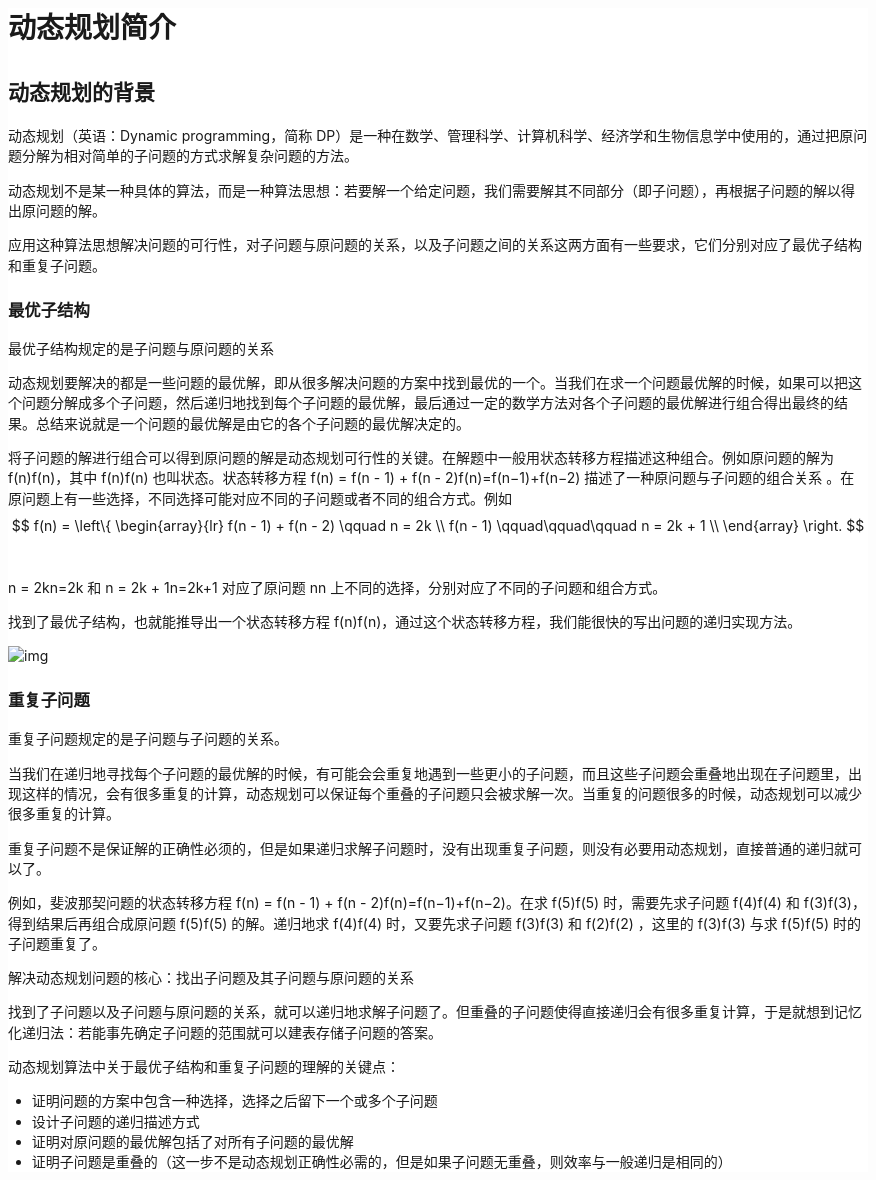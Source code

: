 # 动态规划简介

## 动态规划的背景

动态规划（英语：Dynamic programming，简称 DP）是一种在数学、管理科学、计算机科学、经济学和生物信息学中使用的，通过把原问题分解为相对简单的子问题的方式求解复杂问题的方法。

动态规划不是某一种具体的算法，而是一种算法思想：若要解一个给定问题，我们需要解其不同部分（即子问题），再根据子问题的解以得出原问题的解。

应用这种算法思想解决问题的可行性，对子问题与原问题的关系，以及子问题之间的关系这两方面有一些要求，它们分别对应了最优子结构和重复子问题。

### 最优子结构

最优子结构规定的是子问题与原问题的关系

动态规划要解决的都是一些问题的最优解，即从很多解决问题的方案中找到最优的一个。当我们在求一个问题最优解的时候，如果可以把这个问题分解成多个子问题，然后递归地找到每个子问题的最优解，最后通过一定的数学方法对各个子问题的最优解进行组合得出最终的结果。总结来说就是一个问题的最优解是由它的各个子问题的最优解决定的。

将子问题的解进行组合可以得到原问题的解是动态规划可行性的关键。在解题中一般用状态转移方程描述这种组合。例如原问题的解为 f(n)f(n)，其中 f(n)f(n) 也叫状态。状态转移方程 f(n) = f(n - 1) + f(n - 2)f(n)=f(n−1)+f(n−2) 描述了一种原问题与子问题的组合关系 。在原问题上有一些选择，不同选择可能对应不同的子问题或者不同的组合方式。例如
$$
f(n) = \left\{ \begin{array}{lr} f(n - 1) + f(n - 2) \qquad n = 2k \\ f(n - 1) \qquad\qquad\qquad n = 2k + 1 \\ \end{array} \right.
$$
​	


n = 2kn=2k 和 n = 2k + 1n=2k+1 对应了原问题 nn 上不同的选择，分别对应了不同的子问题和组合方式。

找到了最优子结构，也就能推导出一个状态转移方程 f(n)f(n)，通过这个状态转移方程，我们能很快的写出问题的递归实现方法。

![img](https://assets.leetcode-cn.com/aliyun-lc-upload/uploads/2020/08/06/1-1.png)

### 重复子问题

重复子问题规定的是子问题与子问题的关系。

当我们在递归地寻找每个子问题的最优解的时候，有可能会会重复地遇到一些更小的子问题，而且这些子问题会重叠地出现在子问题里，出现这样的情况，会有很多重复的计算，动态规划可以保证每个重叠的子问题只会被求解一次。当重复的问题很多的时候，动态规划可以减少很多重复的计算。

重复子问题不是保证解的正确性必须的，但是如果递归求解子问题时，没有出现重复子问题，则没有必要用动态规划，直接普通的递归就可以了。

例如，斐波那契问题的状态转移方程 f(n) = f(n - 1) + f(n - 2)f(n)=f(n−1)+f(n−2)。在求 f(5)f(5) 时，需要先求子问题 f(4)f(4) 和 f(3)f(3)，得到结果后再组合成原问题 f(5)f(5) 的解。递归地求 f(4)f(4) 时，又要先求子问题 f(3)f(3) 和 f(2)f(2) ，这里的 f(3)f(3) 与求 f(5)f(5) 时的子问题重复了。



解决动态规划问题的核心：找出子问题及其子问题与原问题的关系

找到了子问题以及子问题与原问题的关系，就可以递归地求解子问题了。但重叠的子问题使得直接递归会有很多重复计算，于是就想到记忆化递归法：若能事先确定子问题的范围就可以建表存储子问题的答案。

动态规划算法中关于最优子结构和重复子问题的理解的关键点：

- 证明问题的方案中包含一种选择，选择之后留下一个或多个子问题
- 设计子问题的递归描述方式
- 证明对原问题的最优解包括了对所有子问题的最优解
- 证明子问题是重叠的（这一步不是动态规划正确性必需的，但是如果子问题无重叠，则效率与一般递归是相同的）
